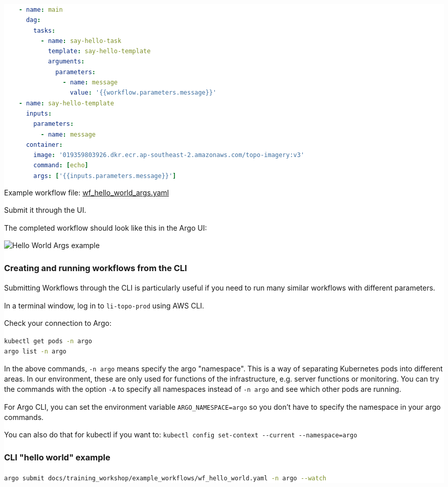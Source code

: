 ```yaml
    - name: main
      dag:
        tasks:
          - name: say-hello-task
            template: say-hello-template
            arguments:
              parameters:
                - name: message
                  value: '{{workflow.parameters.message}}'
    - name: say-hello-template
      inputs:
        parameters:
          - name: message
      container:
        image: '019359803926.dkr.ecr.ap-southeast-2.amazonaws.com/topo-imagery:v3'
        command: [echo]
        args: ['{{inputs.parameters.message}}']
```

Example workflow file: [wf_hello_world_args.yaml](examples/wf_hello_world_args.yaml)

Submit it through the UI.

The completed workflow should look like this in the Argo UI:

![Hello World Args example](static/wf-hello-world-args.png)

### Creating and running workflows from the CLI

Submitting Workflows through the CLI is particularly useful if you need to run many similar workflows with different parameters.

In a terminal window, log in to `li-topo-prod` using AWS CLI.

Check your connection to Argo:

```bash
kubectl get pods -n argo
argo list -n argo
```

In the above commands, `-n argo` means specify the argo "namespace". This is a way of separating Kubernetes pods into different areas. In our environment, these are only used for functions of the infrastructure, e.g. server functions or monitoring. You can try the commands with the option `-A` to specify all namespaces instead of `-n argo` and see which other pods are running.

For Argo CLI, you can set the environment variable `ARGO_NAMESPACE=argo` so you don’t have to specify the namespace in your argo commands.

You can also do that for kubectl if you want to:
`kubectl config set-context --current --namespace=argo`

### CLI "hello world" example

```bash
argo submit docs/training_workshop/example_workflows/wf_hello_world.yaml -n argo --watch
```
